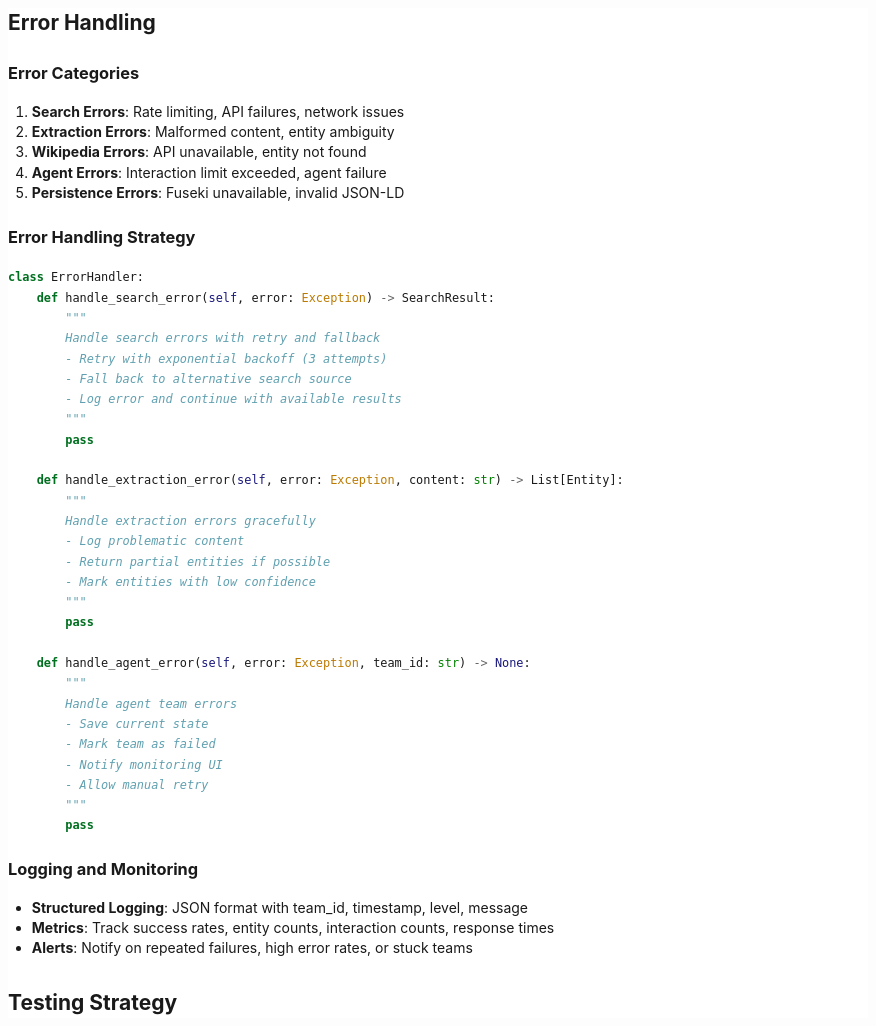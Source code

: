 
## Error Handling

### Error Categories

1. **Search Errors**: Rate limiting, API failures, network issues
2. **Extraction Errors**: Malformed content, entity ambiguity
3. **Wikipedia Errors**: API unavailable, entity not found
4. **Agent Errors**: Interaction limit exceeded, agent failure
5. **Persistence Errors**: Fuseki unavailable, invalid JSON-LD

### Error Handling Strategy

```python
class ErrorHandler:
    def handle_search_error(self, error: Exception) -> SearchResult:
        """
        Handle search errors with retry and fallback
        - Retry with exponential backoff (3 attempts)
        - Fall back to alternative search source
        - Log error and continue with available results
        """
        pass
    
    def handle_extraction_error(self, error: Exception, content: str) -> List[Entity]:
        """
        Handle extraction errors gracefully
        - Log problematic content
        - Return partial entities if possible
        - Mark entities with low confidence
        """
        pass
    
    def handle_agent_error(self, error: Exception, team_id: str) -> None:
        """
        Handle agent team errors
        - Save current state
        - Mark team as failed
        - Notify monitoring UI
        - Allow manual retry
        """
        pass
```

### Logging and Monitoring

- **Structured Logging**: JSON format with team_id, timestamp, level, message
- **Metrics**: Track success rates, entity counts, interaction counts, response times
- **Alerts**: Notify on repeated failures, high error rates, or stuck teams

## Testing Strategy
